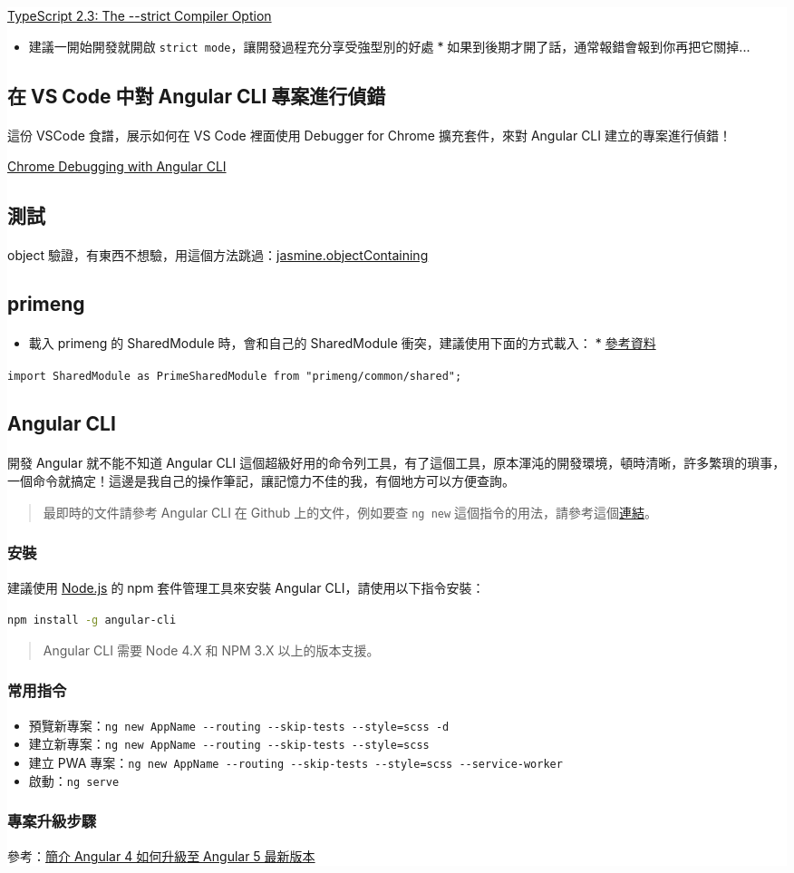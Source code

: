 [TypeScript 2.3: The --strict Compiler Option](https://blog.mariusschulz.com/2017/06/09/typescript-2-3-the-strict-compiler-option)

- 建議一開始開發就開啟 `strict mode`，讓開發過程充分享受強型別的好處 \* 如果到後期才開了話，通常報錯會報到你再把它關掉...

## 在 VS Code 中對 Angular CLI 專案進行偵錯

這份 VSCode 食譜，展示如何在 VS Code 裡面使用 Debugger for Chrome 擴充套件，來對 Angular CLI 建立的專案進行偵錯！

[Chrome Debugging with Angular CLI](https://github.com/Microsoft/vscode-recipes/tree/master/Angular-CLI)

## 測試

object 驗證，有東西不想驗，用這個方法跳過：[jasmine.objectContaining](https://jasmine.github.io/2.0/introduction.html#section-Partial_Matching_with_<code>jasmine.objectContaining</code>)

## primeng

- 載入 primeng 的 SharedModule 時，會和自己的 SharedModule 衝突，建議使用下面的方式載入： \* [參考資料](https://github.com/primefaces/primeng/issues/2508)

```
import SharedModule as PrimeSharedModule from "primeng/common/shared";
```

## Angular CLI

開發 Angular 就不能不知道 Angular CLI 這個超級好用的命令列工具，有了這個工具，原本渾沌的開發環境，頓時清晰，許多繁瑣的瑣事，一個命令就搞定！這邊是我自己的操作筆記，讓記憶力不佳的我，有個地方可以方便查詢。

> 最即時的文件請參考 Angular CLI 在 Github 上的文件，例如要查 `ng new` 這個指令的用法，請參考這個[連結](https://github.com/angular/angular-cli/blob/master/docs/documentation/new.md)。

### 安裝

建議使用 [Node.js](https://nodejs.org/en/) 的 npm 套件管理工具來安裝 Angular CLI，請使用以下指令安裝：

```bash
npm install -g angular-cli
```

> Angular CLI 需要 Node 4.X 和 NPM 3.X 以上的版本支援。

### 常用指令

- 預覽新專案：`ng new AppName --routing --skip-tests --style=scss -d`
- 建立新專案：`ng new AppName --routing --skip-tests --style=scss`
- 建立 PWA 專案：`ng new AppName --routing --skip-tests --style=scss --service-worker`
- 啟動：`ng serve`

### 專案升級步驟

參考：[簡介 Angular 4 如何升級至 Angular 5 最新版本](https://www.slideshare.net/WillHuangTW/angular-5-angular-4-angular-5)
